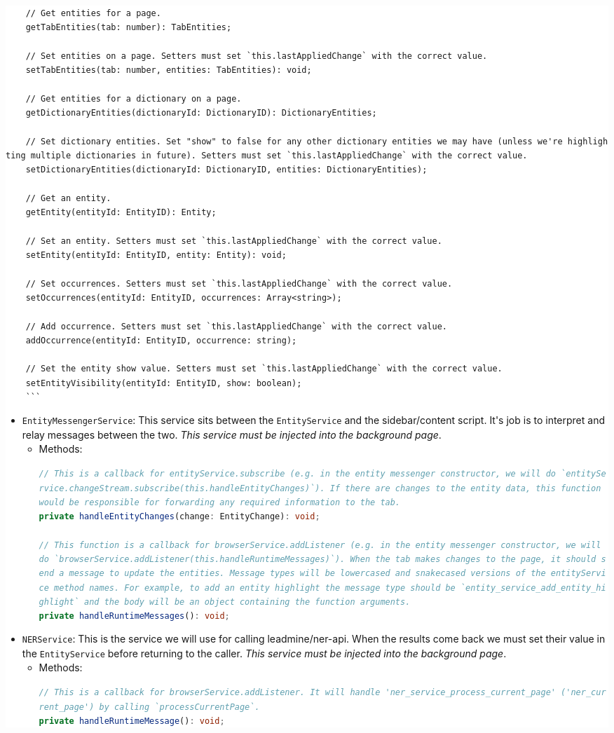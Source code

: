         // Get entities for a page.
        getTabEntities(tab: number): TabEntities;
        
        // Set entities on a page. Setters must set `this.lastAppliedChange` with the correct value.
        setTabEntities(tab: number, entities: TabEntities): void;

        // Get entities for a dictionary on a page.
        getDictionaryEntities(dictionaryId: DictionaryID): DictionaryEntities;
        
        // Set dictionary entities. Set "show" to false for any other dictionary entities we may have (unless we're highlighting multiple dictionaries in future). Setters must set `this.lastAppliedChange` with the correct value.
        setDictionaryEntities(dictionaryId: DictionaryID, entities: DictionaryEntities);

        // Get an entity.
        getEntity(entityId: EntityID): Entity;
        
        // Set an entity. Setters must set `this.lastAppliedChange` with the correct value.
        setEntity(entityId: EntityID, entity: Entity): void;

        // Set occurrences. Setters must set `this.lastAppliedChange` with the correct value.
        setOccurrences(entityId: EntityID, occurrences: Array<string>);
        
        // Add occurrence. Setters must set `this.lastAppliedChange` with the correct value.
        addOccurrence(entityId: EntityID, occurrence: string);

        // Set the entity show value. Setters must set `this.lastAppliedChange` with the correct value.
        setEntityVisibility(entityId: EntityID, show: boolean);
        ```

* `EntityMessengerService`: This service sits between the `EntityService` and the sidebar/content script. It's job is to interpret and relay messages between the two. *This service must be injected into the background page*.
    * Methods:
        ```typescript
        // This is a callback for entityService.subscribe (e.g. in the entity messenger constructor, we will do `entityService.changeStream.subscribe(this.handleEntityChanges)`). If there are changes to the entity data, this function would be responsible for forwarding any required information to the tab.
        private handleEntityChanges(change: EntityChange): void;
        
        // This function is a callback for browserService.addListener (e.g. in the entity messenger constructor, we will do `browserService.addListener(this.handleRuntimeMessages)`). When the tab makes changes to the page, it should send a message to update the entities. Message types will be lowercased and snakecased versions of the entityService method names. For example, to add an entity highlight the message type should be `entity_service_add_entity_highlight` and the body will be an object containing the function arguments.
        private handleRuntimeMessages(): void;
        ```
* `NERService`: This is the service we will use for calling leadmine/ner-api. When the results come back we must set their value in the `EntityService` before returning to the caller. *This service must be injected into the background page*.
    * Methods:
        ```typescript
        // This is a callback for browserService.addListener. It will handle 'ner_service_process_current_page' ('ner_current_page') by calling `processCurrentPage`.
        private handleRuntimeMessage(): void;
